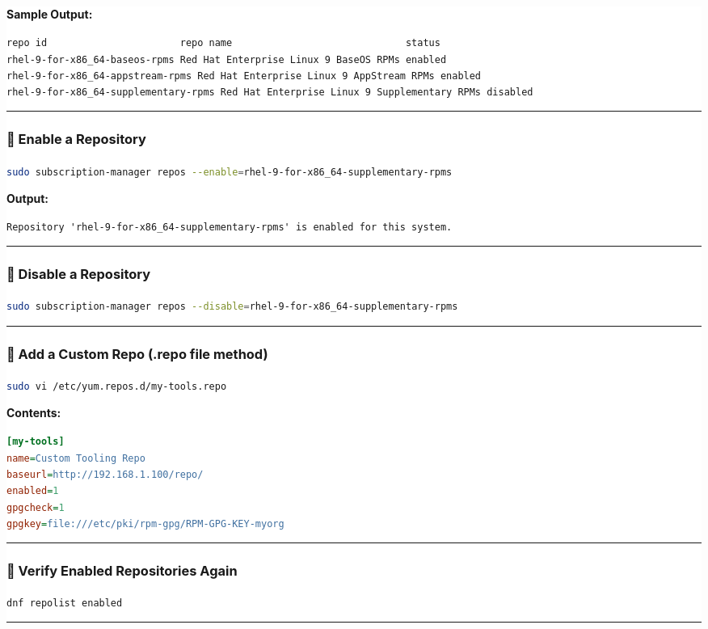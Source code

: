 **Sample Output:**

```
repo id                       repo name                              status
rhel-9-for-x86_64-baseos-rpms Red Hat Enterprise Linux 9 BaseOS RPMs enabled
rhel-9-for-x86_64-appstream-rpms Red Hat Enterprise Linux 9 AppStream RPMs enabled
rhel-9-for-x86_64-supplementary-rpms Red Hat Enterprise Linux 9 Supplementary RPMs disabled
```

---

### 🔸 Enable a Repository

```bash
sudo subscription-manager repos --enable=rhel-9-for-x86_64-supplementary-rpms
```

**Output:**

```
Repository 'rhel-9-for-x86_64-supplementary-rpms' is enabled for this system.
```

---

### 🔸 Disable a Repository

```bash
sudo subscription-manager repos --disable=rhel-9-for-x86_64-supplementary-rpms
```

---

### 🔸 Add a Custom Repo (.repo file method)

```bash
sudo vi /etc/yum.repos.d/my-tools.repo
```

**Contents:**

```ini
[my-tools]
name=Custom Tooling Repo
baseurl=http://192.168.1.100/repo/
enabled=1
gpgcheck=1
gpgkey=file:///etc/pki/rpm-gpg/RPM-GPG-KEY-myorg
```

---

### 🔸 Verify Enabled Repositories Again

```bash
dnf repolist enabled
```

---
